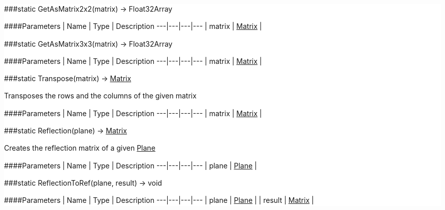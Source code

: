###static GetAsMatrix2x2(matrix) &rarr; Float32Array



####Parameters
 | Name | Type | Description
---|---|---|---
 | matrix | [Matrix](/classes/2.2-alpha/Matrix) | 

###static GetAsMatrix3x3(matrix) &rarr; Float32Array



####Parameters
 | Name | Type | Description
---|---|---|---
 | matrix | [Matrix](/classes/2.2-alpha/Matrix) | 

###static Transpose(matrix) &rarr; [Matrix](/classes/2.2-alpha/Matrix)

Transposes the rows and the columns of the given matrix

####Parameters
 | Name | Type | Description
---|---|---|---
 | matrix | [Matrix](/classes/2.2-alpha/Matrix) | 

###static Reflection(plane) &rarr; [Matrix](/classes/2.2-alpha/Matrix)

Creates the reflection matrix of a given [Plane](/classes/2.2-alpha/Plane)

####Parameters
 | Name | Type | Description
---|---|---|---
 | plane | [Plane](/classes/2.2-alpha/Plane) | 

###static ReflectionToRef(plane, result) &rarr; void



####Parameters
 | Name | Type | Description
---|---|---|---
 | plane | [Plane](/classes/2.2-alpha/Plane) | 
 | result | [Matrix](/classes/2.2-alpha/Matrix) | 

